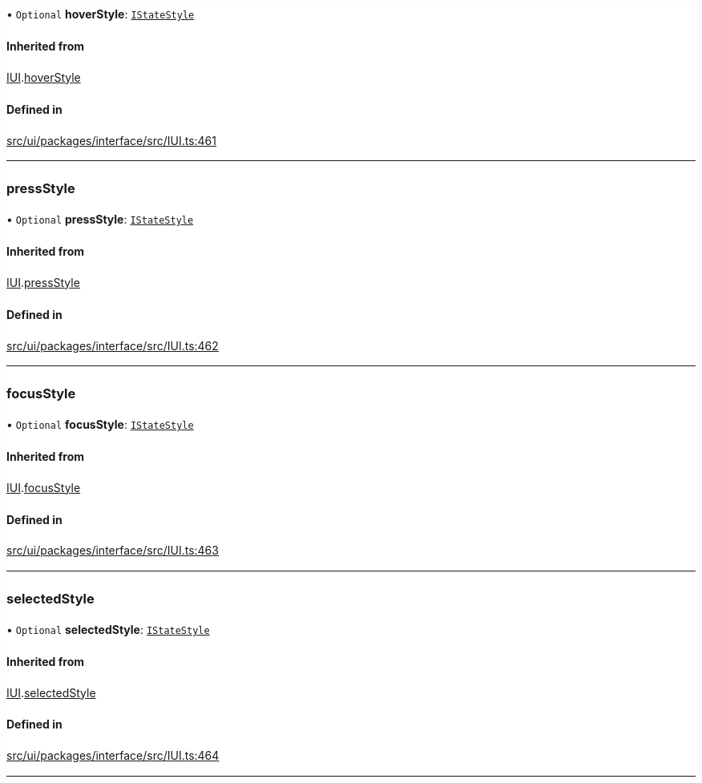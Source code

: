 • `Optional` **hoverStyle**: [`IStateStyle`](IStateStyle.md)

#### Inherited from

[IUI](IUI.md).[hoverStyle](IUI.md#hoverstyle)

#### Defined in

[src/ui/packages/interface/src/IUI.ts:461](https://github.com/leaferjs/leafer-ui/blob/60106e52e15189ef407f949c7d78e5668e97d1c6/packages/interface/src/IUI.ts#L461)

___

### pressStyle

• `Optional` **pressStyle**: [`IStateStyle`](IStateStyle.md)

#### Inherited from

[IUI](IUI.md).[pressStyle](IUI.md#pressstyle)

#### Defined in

[src/ui/packages/interface/src/IUI.ts:462](https://github.com/leaferjs/leafer-ui/blob/60106e52e15189ef407f949c7d78e5668e97d1c6/packages/interface/src/IUI.ts#L462)

___

### focusStyle

• `Optional` **focusStyle**: [`IStateStyle`](IStateStyle.md)

#### Inherited from

[IUI](IUI.md).[focusStyle](IUI.md#focusstyle)

#### Defined in

[src/ui/packages/interface/src/IUI.ts:463](https://github.com/leaferjs/leafer-ui/blob/60106e52e15189ef407f949c7d78e5668e97d1c6/packages/interface/src/IUI.ts#L463)

___

### selectedStyle

• `Optional` **selectedStyle**: [`IStateStyle`](IStateStyle.md)

#### Inherited from

[IUI](IUI.md).[selectedStyle](IUI.md#selectedstyle)

#### Defined in

[src/ui/packages/interface/src/IUI.ts:464](https://github.com/leaferjs/leafer-ui/blob/60106e52e15189ef407f949c7d78e5668e97d1c6/packages/interface/src/IUI.ts#L464)

___
